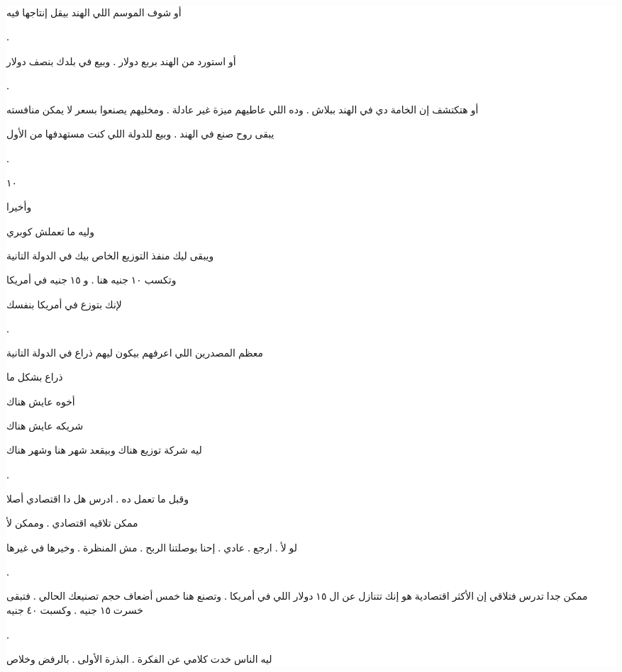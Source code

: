 أو شوف الموسم اللي الهند بيقل إنتاجها فيه

.

أو استورد من الهند بربع دولار . وبيع في بلدك بنصف
دولار

.

أو هتكتشف إن الخامة دي في الهند ببلاش . وده اللي عاطيهم
ميزة غير عادلة . ومخليهم يصنعوا بسعر لا يمكن منافسته

يبقى روح صنع في الهند . وبيع للدولة اللي كنت مستهدفها من
الأول

.

١٠

وأخيرا

وليه ما تعملش كوبري

ويبقى ليك منفذ التوزيع الخاص بيك في الدولة
التانية

وتكسب ١٠ جنيه هنا . و ١٥ جنيه في أمريكا

لإنك بتوزع في أمريكا بنفسك

.

معظم المصدرين اللي اعرفهم بيكون ليهم ذراع في الدولة
التانية

ذراع بشكل ما

أخوه عايش هناك

شريكه عايش هناك

ليه شركة توزيع هناك وبيقعد شهر هنا وشهر هناك

.

وقبل ما تعمل ده . ادرس هل دا اقتصادي أصلا

ممكن تلاقيه اقتصادي . وممكن لأ

لو لأ . ارجع . عادي . إحنا بوصلتنا الربح . مش المنظرة .
وخيرها في غيرها

.

ممكن جدا تدرس فتلاقي إن الأكثر اقتصادية هو إنك تتنازل عن
ال ١٥ دولار اللي في أمريكا . وتصنع هنا خمس أضعاف حجم تصنيعك الحالي .
فتبقى خسرت ١٥ جنيه . وكسبت ٤٠ جنيه

.

ليه الناس خدت كلامي عن الفكرة . البذرة الأولى . بالرفض
وخلاص
